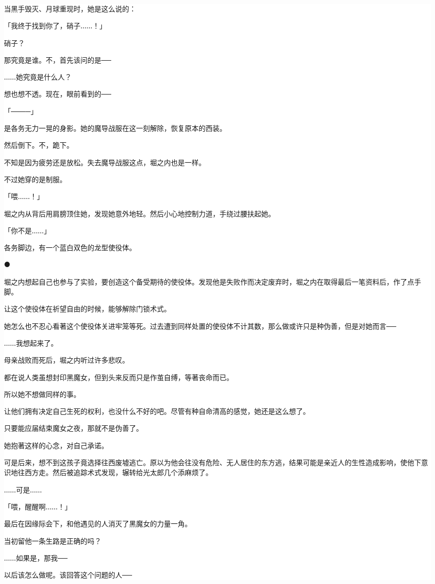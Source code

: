 当黑手毁灭、月球重现时，她是这么说的：

「我终于找到你了，硝子……！」

硝子？

那究竟是谁。不，首先该问的是──

……她究竟是什么人？

想也想不透。现在，眼前看到的──

「────」

是各务无力一晃的身影。她的魔导战服在这一刻解除，恢复原本的西装。

然后倒下。不，跪下。

不知是因为疲劳还是放松。失去魔导战服这点，堀之内也是一样。

不过她穿的是制服。

「喂……！」

堀之内从背后用肩膀顶住她，发现她意外地轻。然后小心地控制力道，手绕过腰扶起她。

「你不是……」

各务脚边，有一个蓝白双色的龙型使役体。

●

堀之内想起自己也参与了实验，要创造这个备受期待的使役体。发现他是失败作而决定废弃时，堀之内在取得最后一笔资料后，作了点手脚。

让这个使役体在祈望自由的时候，能够解除门锁术式。

她怎么也不忍心看著这个使役体关进牢笼等死。过去遭到同样处置的使役体不计其数，那么做或许只是种伪善，但是对她而言──

……我想起来了。

母亲战败而死后，堀之内听过许多悲叹。

都在说人类虽想封印黑魔女，但到头来反而只是作茧自缚，等著丧命而已。

所以她不想做同样的事。

让他们拥有决定自己生死的权利，也没什么不好的吧。尽管有种自命清高的感觉，她还是这么想了。

只要能应届结束魔女之夜，那就不是伪善了。

她抱著这样的心念，对自己承诺。

可是后来，想不到这孩子竟选择往西废墟逃亡。原以为他会往没有危险、无人居住的东方逃，结果可能是亲近人的生性造成影响，使他下意识地往西方走。然后被追踪术式发现，辗转给光太郎几个添麻烦了。

……可是……

「喂，醒醒啊……！」

最后在因缘际会下，和他遇见的人消灭了黑魔女的力量一角。

当初留他一条生路是正确的吗？

……如果是，那我──

以后该怎么做呢。该回答这个问题的人──
